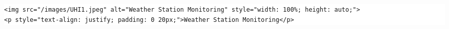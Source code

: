     <img src="/images/UHI1.jpeg" alt="Weather Station Monitoring" style="width: 100%; height: auto;">
    <p style="text-align: justify; padding: 0 20px;">Weather Station Monitoring</p>
  </div>

  <div style="margin-bottom: 30px;">